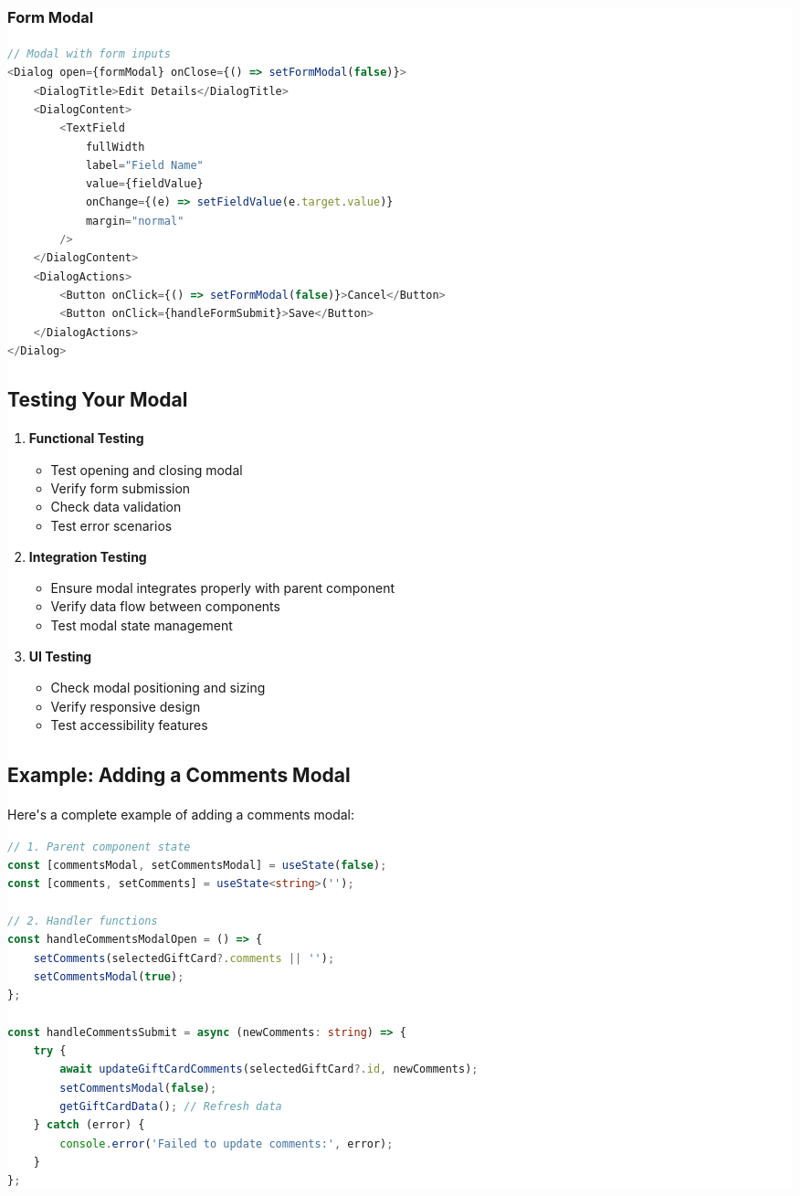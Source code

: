 
### Form Modal
```typescript
// Modal with form inputs
<Dialog open={formModal} onClose={() => setFormModal(false)}>
    <DialogTitle>Edit Details</DialogTitle>
    <DialogContent>
        <TextField
            fullWidth
            label="Field Name"
            value={fieldValue}
            onChange={(e) => setFieldValue(e.target.value)}
            margin="normal"
        />
    </DialogContent>
    <DialogActions>
        <Button onClick={() => setFormModal(false)}>Cancel</Button>
        <Button onClick={handleFormSubmit}>Save</Button>
    </DialogActions>
</Dialog>
```

## Testing Your Modal

1. **Functional Testing**
   - Test opening and closing modal
   - Verify form submission
   - Check data validation
   - Test error scenarios

2. **Integration Testing**
   - Ensure modal integrates properly with parent component
   - Verify data flow between components
   - Test modal state management

3. **UI Testing**
   - Check modal positioning and sizing
   - Verify responsive design
   - Test accessibility features

## Example: Adding a Comments Modal

Here's a complete example of adding a comments modal:

```typescript
// 1. Parent component state
const [commentsModal, setCommentsModal] = useState(false);
const [comments, setComments] = useState<string>('');

// 2. Handler functions
const handleCommentsModalOpen = () => {
    setComments(selectedGiftCard?.comments || '');
    setCommentsModal(true);
};

const handleCommentsSubmit = async (newComments: string) => {
    try {
        await updateGiftCardComments(selectedGiftCard?.id, newComments);
        setCommentsModal(false);
        getGiftCardData(); // Refresh data
    } catch (error) {
        console.error('Failed to update comments:', error);
    }
};

```